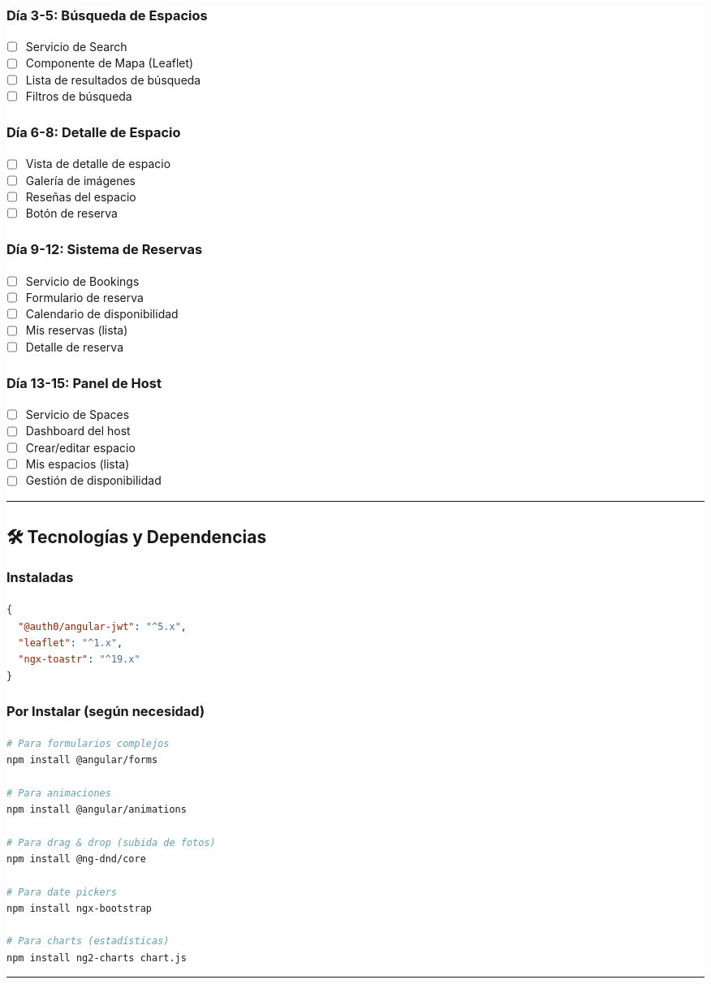### Día 3-5: Búsqueda de Espacios
- [ ] Servicio de Search
- [ ] Componente de Mapa (Leaflet)
- [ ] Lista de resultados de búsqueda
- [ ] Filtros de búsqueda

### Día 6-8: Detalle de Espacio
- [ ] Vista de detalle de espacio
- [ ] Galería de imágenes
- [ ] Reseñas del espacio
- [ ] Botón de reserva

### Día 9-12: Sistema de Reservas
- [ ] Servicio de Bookings
- [ ] Formulario de reserva
- [ ] Calendario de disponibilidad
- [ ] Mis reservas (lista)
- [ ] Detalle de reserva

### Día 13-15: Panel de Host
- [ ] Servicio de Spaces
- [ ] Dashboard del host
- [ ] Crear/editar espacio
- [ ] Mis espacios (lista)
- [ ] Gestión de disponibilidad

---

## 🛠️ Tecnologías y Dependencias

### Instaladas

```json
{
  "@auth0/angular-jwt": "^5.x",
  "leaflet": "^1.x",
  "ngx-toastr": "^19.x"
}
```

### Por Instalar (según necesidad)

```bash
# Para formularios complejos
npm install @angular/forms

# Para animaciones
npm install @angular/animations

# Para drag & drop (subida de fotos)
npm install @ng-dnd/core

# Para date pickers
npm install ngx-bootstrap

# Para charts (estadísticas)
npm install ng2-charts chart.js
```

---